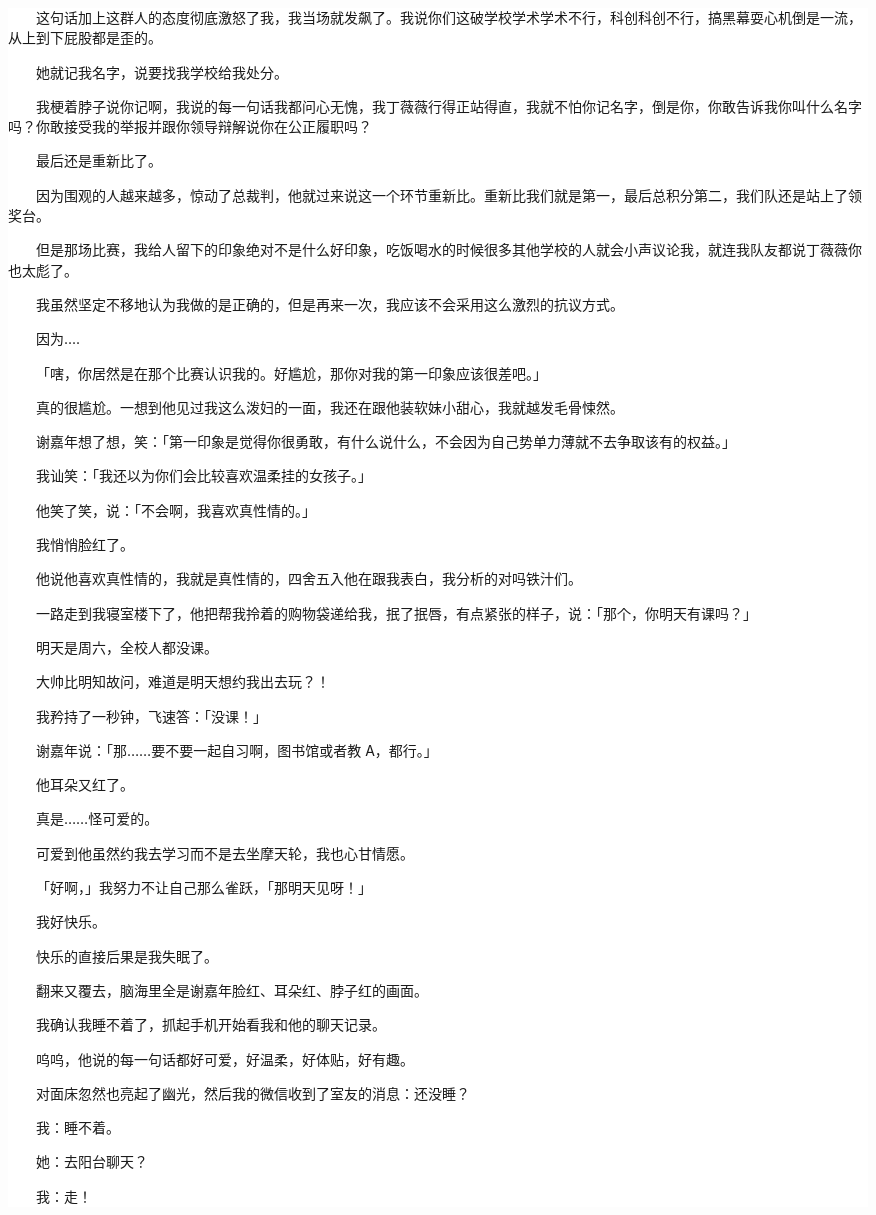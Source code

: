 &emsp;&emsp;这句话加上这群人的态度彻底激怒了我，我当场就发飙了。我说你们这破学校学术学术不行，科创科创不行，搞黑幕耍心机倒是一流，从上到下屁股都是歪的。  
  
&emsp;&emsp;她就记我名字，说要找我学校给我处分。  
  
&emsp;&emsp;我梗着脖子说你记啊，我说的每一句话我都问心无愧，我丁薇薇行得正站得直，我就不怕你记名字，倒是你，你敢告诉我你叫什么名字吗？你敢接受我的举报并跟你领导辩解说你在公正履职吗？  
  
&emsp;&emsp;最后还是重新比了。  
  
&emsp;&emsp;因为围观的人越来越多，惊动了总裁判，他就过来说这一个环节重新比。重新比我们就是第一，最后总积分第二，我们队还是站上了领奖台。  
  
&emsp;&emsp;但是那场比赛，我给人留下的印象绝对不是什么好印象，吃饭喝水的时候很多其他学校的人就会小声议论我，就连我队友都说丁薇薇你也太彪了。  
  
&emsp;&emsp;我虽然坚定不移地认为我做的是正确的，但是再来一次，我应该不会采用这么激烈的抗议方式。  
  
&emsp;&emsp;因为....  
  
&emsp;&emsp;「嗐，你居然是在那个比赛认识我的。好尴尬，那你对我的第一印象应该很差吧。」  
  
&emsp;&emsp;真的很尴尬。一想到他见过我这么泼妇的一面，我还在跟他装软妹小甜心，我就越发毛骨悚然。  
  
&emsp;&emsp;谢嘉年想了想，笑：「第一印象是觉得你很勇敢，有什么说什么，不会因为自己势单力薄就不去争取该有的权益。」  
  
&emsp;&emsp;我讪笑：「我还以为你们会比较喜欢温柔挂的女孩子。」  
  
&emsp;&emsp;他笑了笑，说：「不会啊，我喜欢真性情的。」  
  
&emsp;&emsp;我悄悄脸红了。  
  
&emsp;&emsp;他说他喜欢真性情的，我就是真性情的，四舍五入他在跟我表白，我分析的对吗铁汁们。  
  
&emsp;&emsp;一路走到我寝室楼下了，他把帮我拎着的购物袋递给我，抿了抿唇，有点紧张的样子，说：「那个，你明天有课吗？」  
  
&emsp;&emsp;明天是周六，全校人都没课。  
  
&emsp;&emsp;大帅比明知故问，难道是明天想约我出去玩？！  
  
&emsp;&emsp;我矜持了一秒钟，飞速答：「没课！」  
  
&emsp;&emsp;谢嘉年说：「那……要不要一起自习啊，图书馆或者教 A，都行。」  
  
&emsp;&emsp;他耳朵又红了。  
  
&emsp;&emsp;真是……怪可爱的。  
  
&emsp;&emsp;可爱到他虽然约我去学习而不是去坐摩天轮，我也心甘情愿。  
  
&emsp;&emsp;「好啊，」我努力不让自己那么雀跃，「那明天见呀！」  
  
&emsp;&emsp;我好快乐。  
  
&emsp;&emsp;快乐的直接后果是我失眠了。  
  
&emsp;&emsp;翻来又覆去，脑海里全是谢嘉年脸红、耳朵红、脖子红的画面。  
  
&emsp;&emsp;我确认我睡不着了，抓起手机开始看我和他的聊天记录。  
  
&emsp;&emsp;呜呜，他说的每一句话都好可爱，好温柔，好体贴，好有趣。  
  
&emsp;&emsp;对面床忽然也亮起了幽光，然后我的微信收到了室友的消息：还没睡？  
  
&emsp;&emsp;我：睡不着。  
  
&emsp;&emsp;她：去阳台聊天？  
  
&emsp;&emsp;我：走！  
  